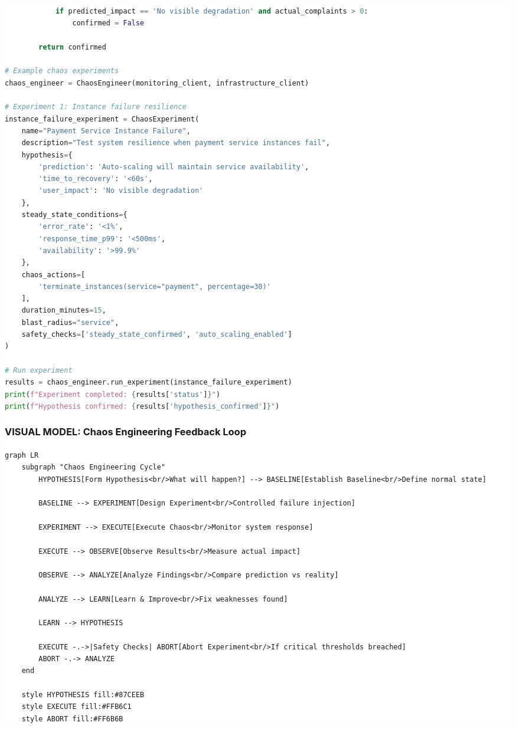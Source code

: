 ```python
            if predicted_impact == 'No visible degradation' and actual_complaints > 0:
                confirmed = False
        
        return confirmed

# Example chaos experiments
chaos_engineer = ChaosEngineer(monitoring_client, infrastructure_client)

# Experiment 1: Instance failure resilience
instance_failure_experiment = ChaosExperiment(
    name="Payment Service Instance Failure",
    description="Test system resilience when payment service instances fail",
    hypothesis={
        'prediction': 'Auto-scaling will maintain service availability',
        'time_to_recovery': '<60s',
        'user_impact': 'No visible degradation'
    },
    steady_state_conditions={
        'error_rate': '<1%',
        'response_time_p99': '<500ms',
        'availability': '>99.9%'
    },
    chaos_actions=[
        'terminate_instances(service="payment", percentage=30)'
    ],
    duration_minutes=15,
    blast_radius="service",
    safety_checks=['steady_state_confirmed', 'auto_scaling_enabled']
)

# Run experiment
results = chaos_engineer.run_experiment(instance_failure_experiment)
print(f"Experiment completed: {results['status']}")
print(f"Hypothesis confirmed: {results['hypothesis_confirmed']}")
```

### VISUAL MODEL: Chaos Engineering Feedback Loop

```mermaid
graph LR
    subgraph "Chaos Engineering Cycle"
        HYPOTHESIS[Form Hypothesis<br/>What will happen?] --> BASELINE[Establish Baseline<br/>Define normal state]
        
        BASELINE --> EXPERIMENT[Design Experiment<br/>Controlled failure injection]
        
        EXPERIMENT --> EXECUTE[Execute Chaos<br/>Monitor system response]
        
        EXECUTE --> OBSERVE[Observe Results<br/>Measure actual impact]
        
        OBSERVE --> ANALYZE[Analyze Findings<br/>Compare prediction vs reality]
        
        ANALYZE --> LEARN[Learn & Improve<br/>Fix weaknesses found]
        
        LEARN --> HYPOTHESIS
        
        EXECUTE -.->|Safety Checks| ABORT[Abort Experiment<br/>If critical thresholds breached]
        ABORT -.-> ANALYZE
    end
    
    style HYPOTHESIS fill:#87CEEB
    style EXECUTE fill:#FFB6C1
    style ABORT fill:#FF6B6B
```